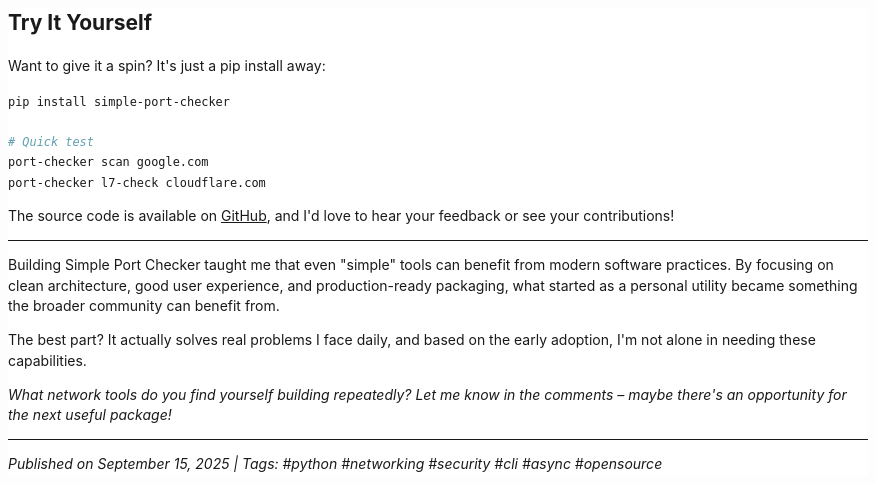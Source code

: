 ## Try It Yourself

Want to give it a spin? It's just a pip install away:

```bash
pip install simple-port-checker

# Quick test
port-checker scan google.com
port-checker l7-check cloudflare.com
```

The source code is available on [GitHub](https://github.com/htunn/simple-port-checker), and I'd love to hear your feedback or see your contributions!

---

Building Simple Port Checker taught me that even "simple" tools can benefit from modern software practices. By focusing on clean architecture, good user experience, and production-ready packaging, what started as a personal utility became something the broader community can benefit from.

The best part? It actually solves real problems I face daily, and based on the early adoption, I'm not alone in needing these capabilities.

*What network tools do you find yourself building repeatedly? Let me know in the comments – maybe there's an opportunity for the next useful package!*

---

*Published on September 15, 2025 | Tags: #python #networking #security #cli #async #opensource*
